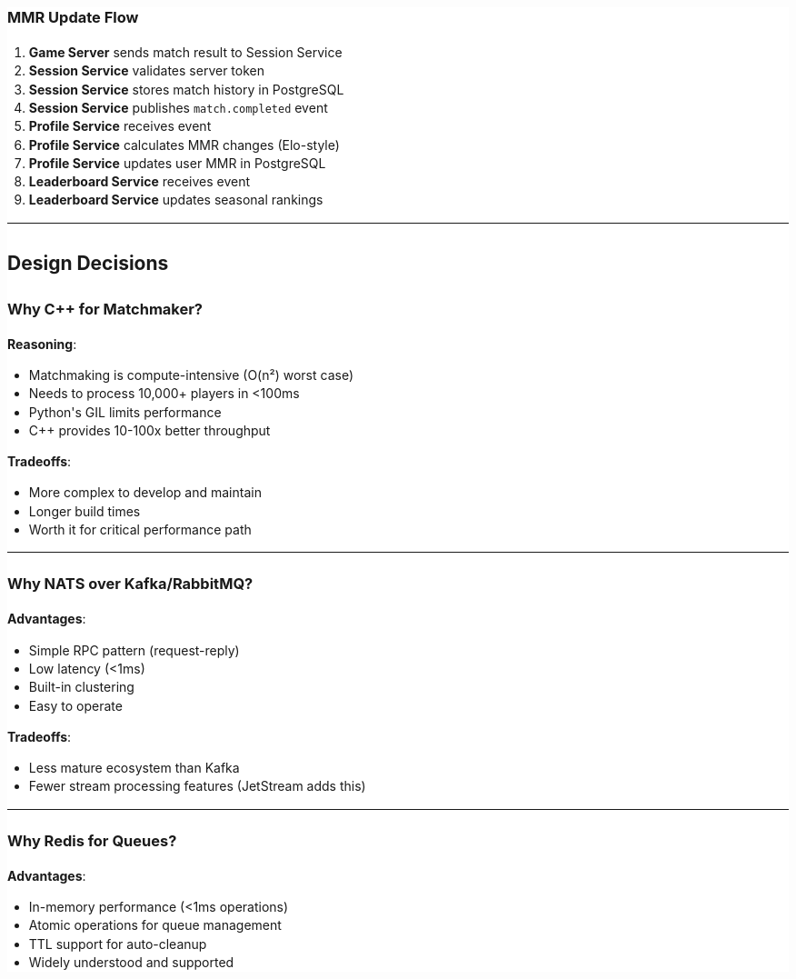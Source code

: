 ### MMR Update Flow

1. **Game Server** sends match result to Session Service
2. **Session Service** validates server token
3. **Session Service** stores match history in PostgreSQL
4. **Session Service** publishes `match.completed` event
5. **Profile Service** receives event
6. **Profile Service** calculates MMR changes (Elo-style)
7. **Profile Service** updates user MMR in PostgreSQL
8. **Leaderboard Service** receives event
9. **Leaderboard Service** updates seasonal rankings

---

## Design Decisions

### Why C++ for Matchmaker?

**Reasoning**:
- Matchmaking is compute-intensive (O(n²) worst case)
- Needs to process 10,000+ players in <100ms
- Python's GIL limits performance
- C++ provides 10-100x better throughput

**Tradeoffs**:
- More complex to develop and maintain
- Longer build times
- Worth it for critical performance path

---

### Why NATS over Kafka/RabbitMQ?

**Advantages**:
- Simple RPC pattern (request-reply)
- Low latency (<1ms)
- Built-in clustering
- Easy to operate

**Tradeoffs**:
- Less mature ecosystem than Kafka
- Fewer stream processing features (JetStream adds this)

---

### Why Redis for Queues?

**Advantages**:
- In-memory performance (<1ms operations)
- Atomic operations for queue management
- TTL support for auto-cleanup
- Widely understood and supported
